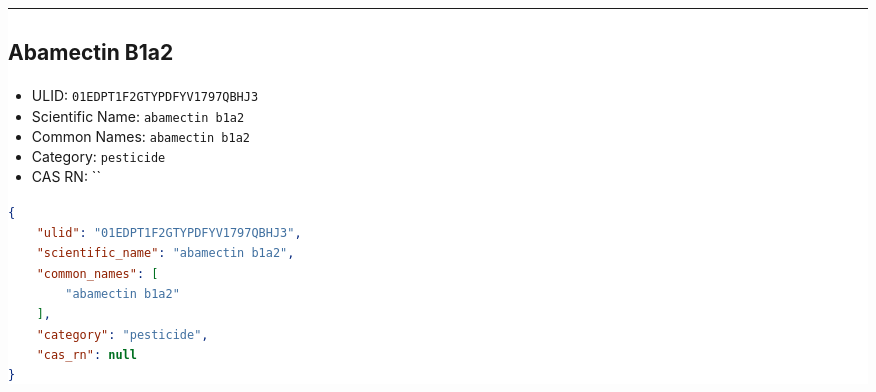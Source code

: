 ----------------------------------------

## Abamectin B1a2

* ULID: `01EDPT1F2GTYPDFYV1797QBHJ3`
* Scientific Name: `abamectin b1a2`
* Common Names: `abamectin b1a2`
* Category: `pesticide`
* CAS RN: ``

```json
{
    "ulid": "01EDPT1F2GTYPDFYV1797QBHJ3",
    "scientific_name": "abamectin b1a2",
    "common_names": [
        "abamectin b1a2"
    ],
    "category": "pesticide",
    "cas_rn": null
}
```

